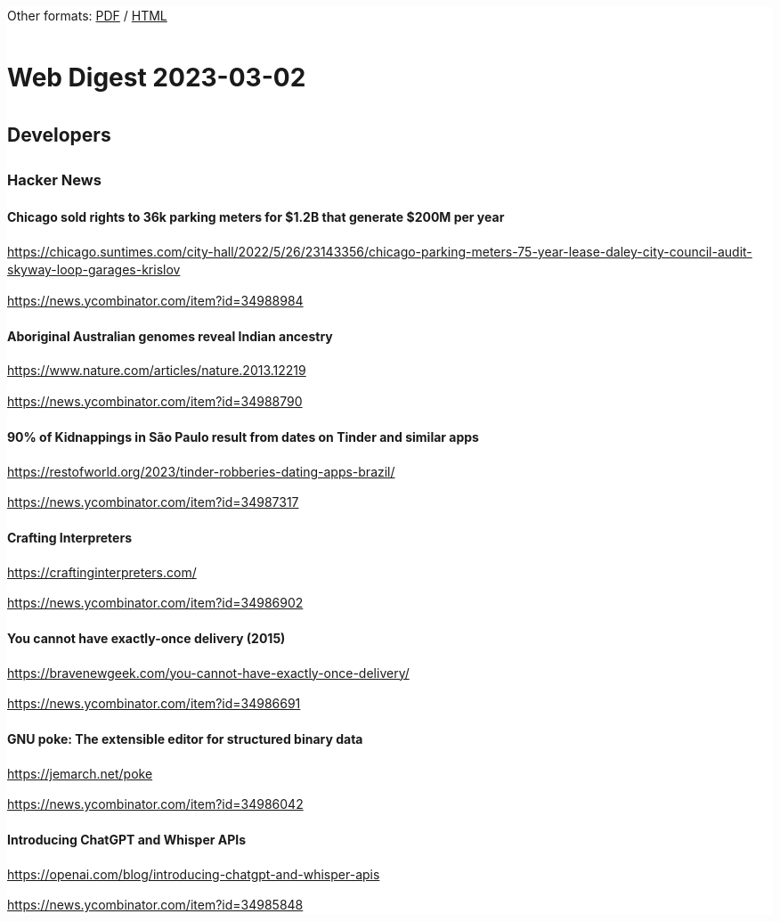 Other formats: [PDF](https://pub-714f8d634e8f451d9f2fe91a4debfa23.r2.dev/keep/webdigest/WebDigest-20230302.pdf--3ef5a9b3f9a193cd7fb8c11df0ea5daf.pdf) / [HTML](https://webdigest.pages.dev/readhtml/2023/WebDigest-20230302.html)


# Web Digest 2023-03-02


## Developers

### Hacker News

#### Chicago sold rights to 36k parking meters for \$1.2B that generate \$200M per year

https://chicago.suntimes.com/city-hall/2022/5/26/23143356/chicago-parking-meters-75-year-lease-daley-city-council-audit-skyway-loop-garages-krislov

https://news.ycombinator.com/item?id=34988984

#### Aboriginal Australian genomes reveal Indian ancestry

https://www.nature.com/articles/nature.2013.12219

https://news.ycombinator.com/item?id=34988790

#### 90% of Kidnappings in São Paulo result from dates on Tinder and similar apps

https://restofworld.org/2023/tinder-robberies-dating-apps-brazil/

https://news.ycombinator.com/item?id=34987317

#### Crafting Interpreters

https://craftinginterpreters.com/

https://news.ycombinator.com/item?id=34986902

#### You cannot have exactly-once delivery (2015)

https://bravenewgeek.com/you-cannot-have-exactly-once-delivery/

https://news.ycombinator.com/item?id=34986691

#### GNU poke: The extensible editor for structured binary data

https://jemarch.net/poke

https://news.ycombinator.com/item?id=34986042

#### Introducing ChatGPT and Whisper APIs

https://openai.com/blog/introducing-chatgpt-and-whisper-apis

https://news.ycombinator.com/item?id=34985848
